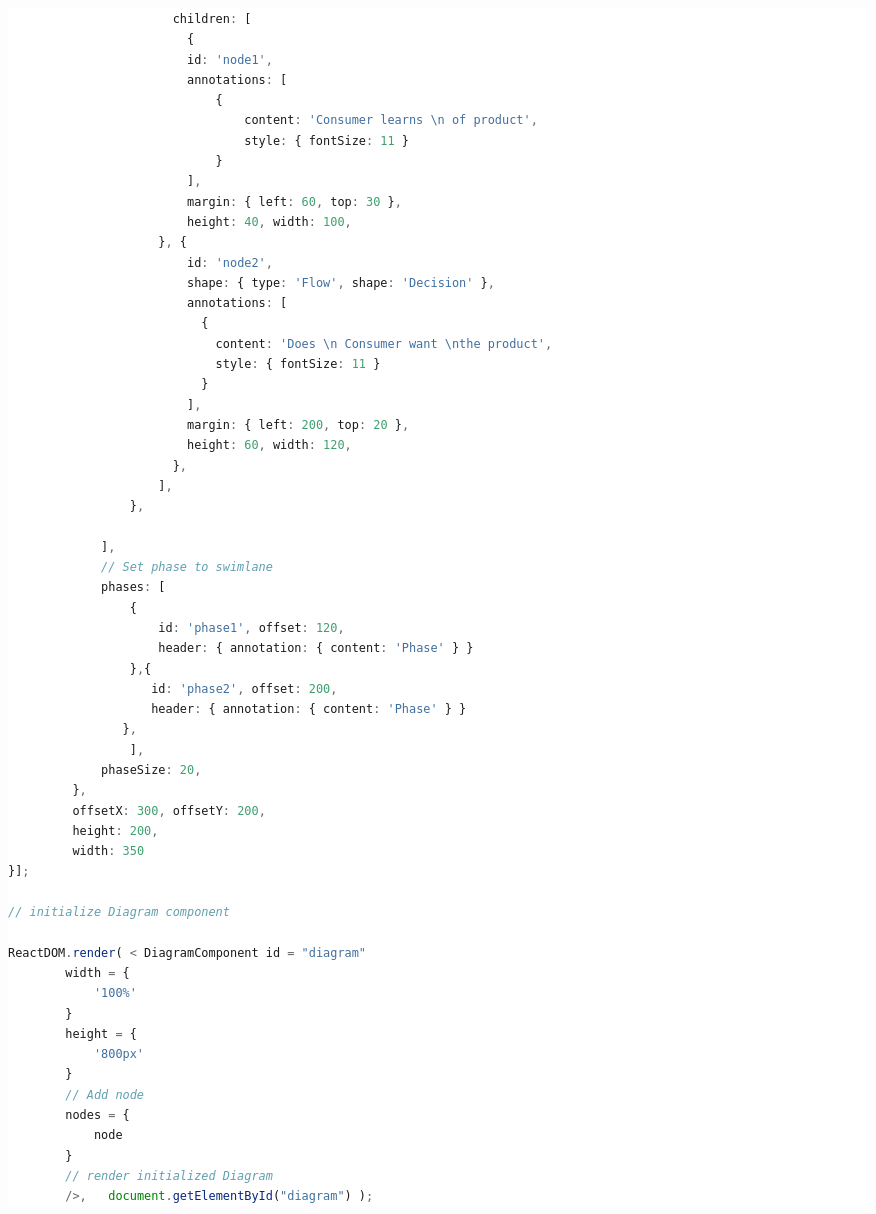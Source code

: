 ```typescript
                       children: [
                         {
                         id: 'node1',
                         annotations: [
                             {
                                 content: 'Consumer learns \n of product',
                                 style: { fontSize: 11 }
                             }
                         ],
                         margin: { left: 60, top: 30 },
                         height: 40, width: 100,
                     }, {
                         id: 'node2',
                         shape: { type: 'Flow', shape: 'Decision' },
                         annotations: [
                           {
                             content: 'Does \n Consumer want \nthe product',
                             style: { fontSize: 11 }
                           }
                         ],
                         margin: { left: 200, top: 20 },
                         height: 60, width: 120,
                       },
                     ],
                 },

             ],
             // Set phase to swimlane
             phases: [
                 {
                     id: 'phase1', offset: 120,
                     header: { annotation: { content: 'Phase' } }
                 },{
                    id: 'phase2', offset: 200,
                    header: { annotation: { content: 'Phase' } }
                },
                 ],
             phaseSize: 20,
         },
         offsetX: 300, offsetY: 200,
         height: 200,
         width: 350
}];

// initialize Diagram component

ReactDOM.render( < DiagramComponent id = "diagram"
        width = {
            '100%'
        }
        height = {
            '800px'
        }
        // Add node
        nodes = {
            node
        }
        // render initialized Diagram
        />,   document.getElementById("diagram") );
```
